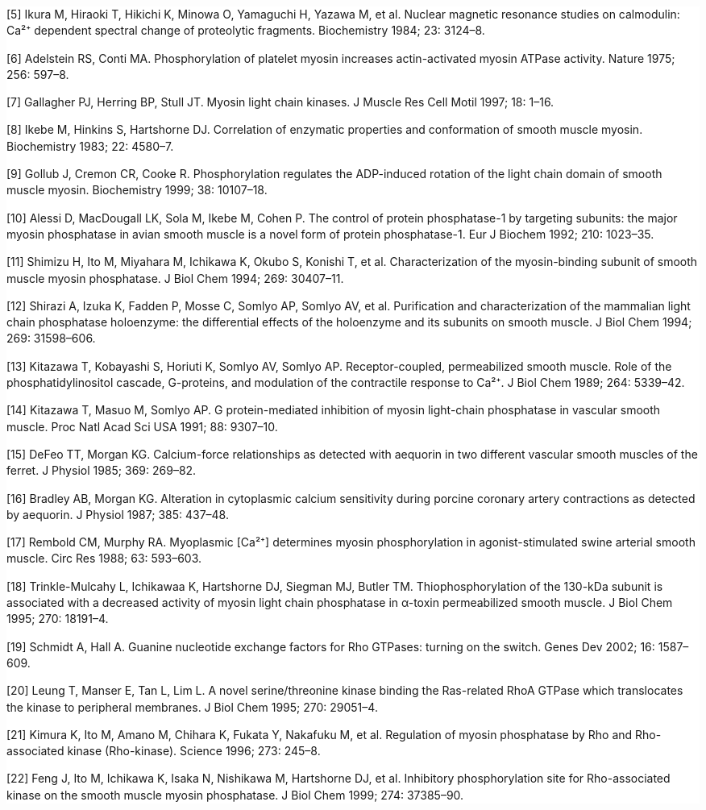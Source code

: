[5] Ikura M, Hiraoki T, Hikichi K, Minowa O, Yamaguchi H, Yazawa M, et al. Nuclear magnetic resonance studies on calmodulin: Ca²⁺ dependent spectral change of proteolytic fragments. Biochemistry 1984; 23: 3124–8.

[6] Adelstein RS, Conti MA. Phosphorylation of platelet myosin increases actin-activated myosin ATPase activity. Nature 1975; 256: 597–8.

[7] Gallagher PJ, Herring BP, Stull JT. Myosin light chain kinases. J Muscle Res Cell Motil 1997; 18: 1–16.

[8] Ikebe M, Hinkins S, Hartshorne DJ. Correlation of enzymatic properties and conformation of smooth muscle myosin. Biochemistry 1983; 22: 4580–7.

[9] Gollub J, Cremon CR, Cooke R. Phosphorylation regulates the ADP-induced rotation of the light chain domain of smooth muscle myosin. Biochemistry 1999; 38: 10107–18.

[10] Alessi D, MacDougall LK, Sola M, Ikebe M, Cohen P. The control of protein phosphatase-1 by targeting subunits: the major myosin phosphatase in avian smooth muscle is a novel form of protein phosphatase-1. Eur J Biochem 1992; 210: 1023–35.

[11] Shimizu H, Ito M, Miyahara M, Ichikawa K, Okubo S, Konishi T, et al. Characterization of the myosin-binding subunit of smooth muscle myosin phosphatase. J Biol Chem 1994; 269: 30407–11.

[12] Shirazi A, Izuka K, Fadden P, Mosse C, Somlyo AP, Somlyo AV, et al. Purification and characterization of the mammalian light chain phosphatase holoenzyme: the differential effects of the holoenzyme and its subunits on smooth muscle. J Biol Chem 1994; 269: 31598–606.

[13] Kitazawa T, Kobayashi S, Horiuti K, Somlyo AV, Somlyo AP. Receptor-coupled, permeabilized smooth muscle. Role of the phosphatidylinositol cascade, G-proteins, and modulation of the contractile response to Ca²⁺. J Biol Chem 1989; 264: 5339–42.

[14] Kitazawa T, Masuo M, Somlyo AP. G protein-mediated inhibition of myosin light-chain phosphatase in vascular smooth muscle. Proc Natl Acad Sci USA 1991; 88: 9307–10.

[15] DeFeo TT, Morgan KG. Calcium-force relationships as detected with aequorin in two different vascular smooth muscles of the ferret. J Physiol 1985; 369: 269–82.

[16] Bradley AB, Morgan KG. Alteration in cytoplasmic calcium sensitivity during porcine coronary artery contractions as detected by aequorin. J Physiol 1987; 385: 437–48.

[17] Rembold CM, Murphy RA. Myoplasmic [Ca²⁺] determines myosin phosphorylation in agonist-stimulated swine arterial smooth muscle. Circ Res 1988; 63: 593–603.

[18] Trinkle-Mulcahy L, Ichikawaa K, Hartshorne DJ, Siegman MJ, Butler TM. Thiophosphorylation of the 130-kDa subunit is associated with a decreased activity of myosin light chain phosphatase in α-toxin permeabilized smooth muscle. J Biol Chem 1995; 270: 18191–4.

[19] Schmidt A, Hall A. Guanine nucleotide exchange factors for Rho GTPases: turning on the switch. Genes Dev 2002; 16: 1587–609.

[20] Leung T, Manser E, Tan L, Lim L. A novel serine/threonine kinase binding the Ras-related RhoA GTPase which translocates the kinase to peripheral membranes. J Biol Chem 1995; 270: 29051–4.

[21] Kimura K, Ito M, Amano M, Chihara K, Fukata Y, Nakafuku M, et al. Regulation of myosin phosphatase by Rho and Rho-associated kinase (Rho-kinase). Science 1996; 273: 245–8.

[22] Feng J, Ito M, Ichikawa K, Isaka N, Nishikawa M, Hartshorne DJ, et al. Inhibitory phosphorylation site for Rho-associated kinase on the smooth muscle myosin phosphatase. J Biol Chem 1999; 274: 37385–90.
